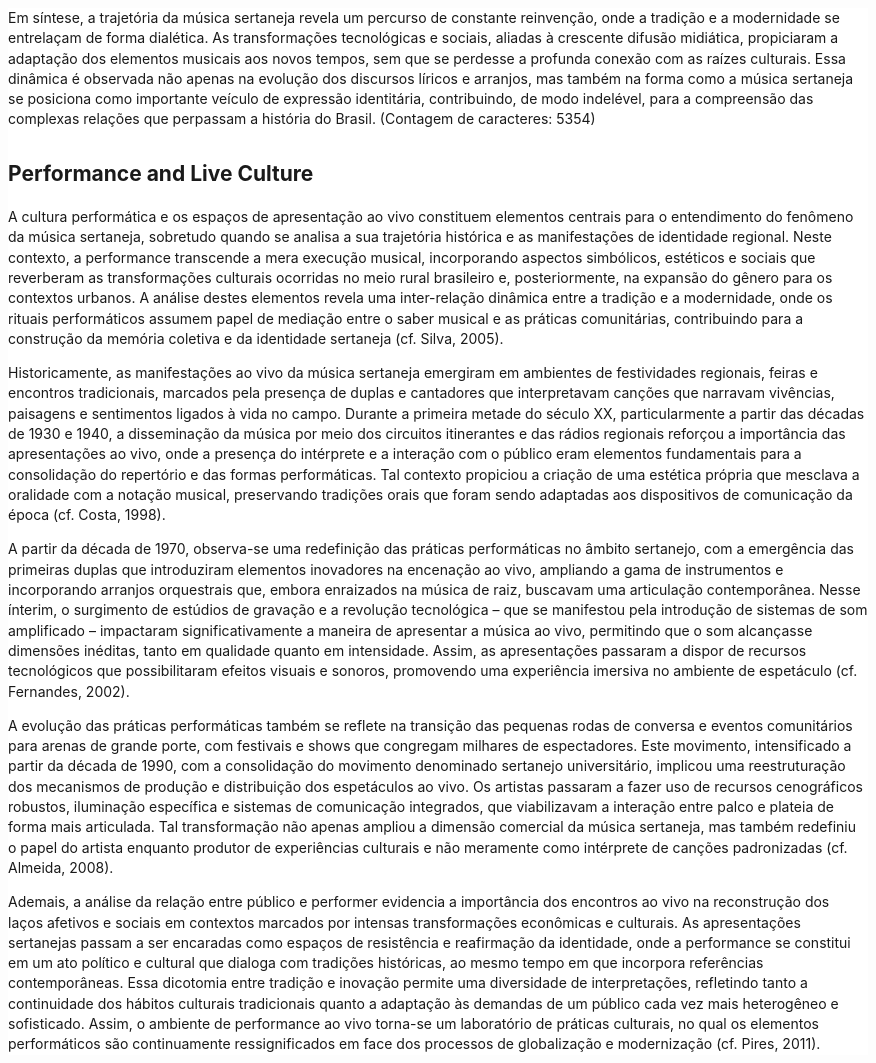Em síntese, a trajetória da música sertaneja revela um percurso de constante reinvenção, onde a tradição e a modernidade se entrelaçam de forma dialética. As transformações tecnológicas e sociais, aliadas à crescente difusão midiática, propiciaram a adaptação dos elementos musicais aos novos tempos, sem que se perdesse a profunda conexão com as raízes culturais. Essa dinâmica é observada não apenas na evolução dos discursos líricos e arranjos, mas também na forma como a música sertaneja se posiciona como importante veículo de expressão identitária, contribuindo, de modo indelével, para a compreensão das complexas relações que perpassam a história do Brasil. (Contagem de caracteres: 5354)

## Performance and Live Culture

A cultura performática e os espaços de apresentação ao vivo constituem elementos centrais para o entendimento do fenômeno da música sertaneja, sobretudo quando se analisa a sua trajetória histórica e as manifestações de identidade regional. Neste contexto, a performance transcende a mera execução musical, incorporando aspectos simbólicos, estéticos e sociais que reverberam as transformações culturais ocorridas no meio rural brasileiro e, posteriormente, na expansão do gênero para os contextos urbanos. A análise destes elementos revela uma inter-relação dinâmica entre a tradição e a modernidade, onde os rituais performáticos assumem papel de mediação entre o saber musical e as práticas comunitárias, contribuindo para a construção da memória coletiva e da identidade sertaneja (cf. Silva, 2005).

Historicamente, as manifestações ao vivo da música sertaneja emergiram em ambientes de festividades regionais, feiras e encontros tradicionais, marcados pela presença de duplas e cantadores que interpretavam canções que narravam vivências, paisagens e sentimentos ligados à vida no campo. Durante a primeira metade do século XX, particularmente a partir das décadas de 1930 e 1940, a disseminação da música por meio dos circuitos itinerantes e das rádios regionais reforçou a importância das apresentações ao vivo, onde a presença do intérprete e a interação com o público eram elementos fundamentais para a consolidação do repertório e das formas performáticas. Tal contexto propiciou a criação de uma estética própria que mesclava a oralidade com a notação musical, preservando tradições orais que foram sendo adaptadas aos dispositivos de comunicação da época (cf. Costa, 1998).

A partir da década de 1970, observa-se uma redefinição das práticas performáticas no âmbito sertanejo, com a emergência das primeiras duplas que introduziram elementos inovadores na encenação ao vivo, ampliando a gama de instrumentos e incorporando arranjos orquestrais que, embora enraizados na música de raiz, buscavam uma articulação contemporânea. Nesse ínterim, o surgimento de estúdios de gravação e a revolução tecnológica – que se manifestou pela introdução de sistemas de som amplificado – impactaram significativamente a maneira de apresentar a música ao vivo, permitindo que o som alcançasse dimensões inéditas, tanto em qualidade quanto em intensidade. Assim, as apresentações passaram a dispor de recursos tecnológicos que possibilitaram efeitos visuais e sonoros, promovendo uma experiência imersiva no ambiente de espetáculo (cf. Fernandes, 2002).

A evolução das práticas performáticas também se reflete na transição das pequenas rodas de conversa e eventos comunitários para arenas de grande porte, com festivais e shows que congregam milhares de espectadores. Este movimento, intensificado a partir da década de 1990, com a consolidação do movimento denominado sertanejo universitário, implicou uma reestruturação dos mecanismos de produção e distribuição dos espetáculos ao vivo. Os artistas passaram a fazer uso de recursos cenográficos robustos, iluminação específica e sistemas de comunicação integrados, que viabilizavam a interação entre palco e plateia de forma mais articulada. Tal transformação não apenas ampliou a dimensão comercial da música sertaneja, mas também redefiniu o papel do artista enquanto produtor de experiências culturais e não meramente como intérprete de canções padronizadas (cf. Almeida, 2008).

Ademais, a análise da relação entre público e performer evidencia a importância dos encontros ao vivo na reconstrução dos laços afetivos e sociais em contextos marcados por intensas transformações econômicas e culturais. As apresentações sertanejas passam a ser encaradas como espaços de resistência e reafirmação da identidade, onde a performance se constitui em um ato político e cultural que dialoga com tradições históricas, ao mesmo tempo em que incorpora referências contemporâneas. Essa dicotomia entre tradição e inovação permite uma diversidade de interpretações, refletindo tanto a continuidade dos hábitos culturais tradicionais quanto a adaptação às demandas de um público cada vez mais heterogêneo e sofisticado. Assim, o ambiente de performance ao vivo torna-se um laboratório de práticas culturais, no qual os elementos performáticos são continuamente ressignificados em face dos processos de globalização e modernização (cf. Pires, 2011).
